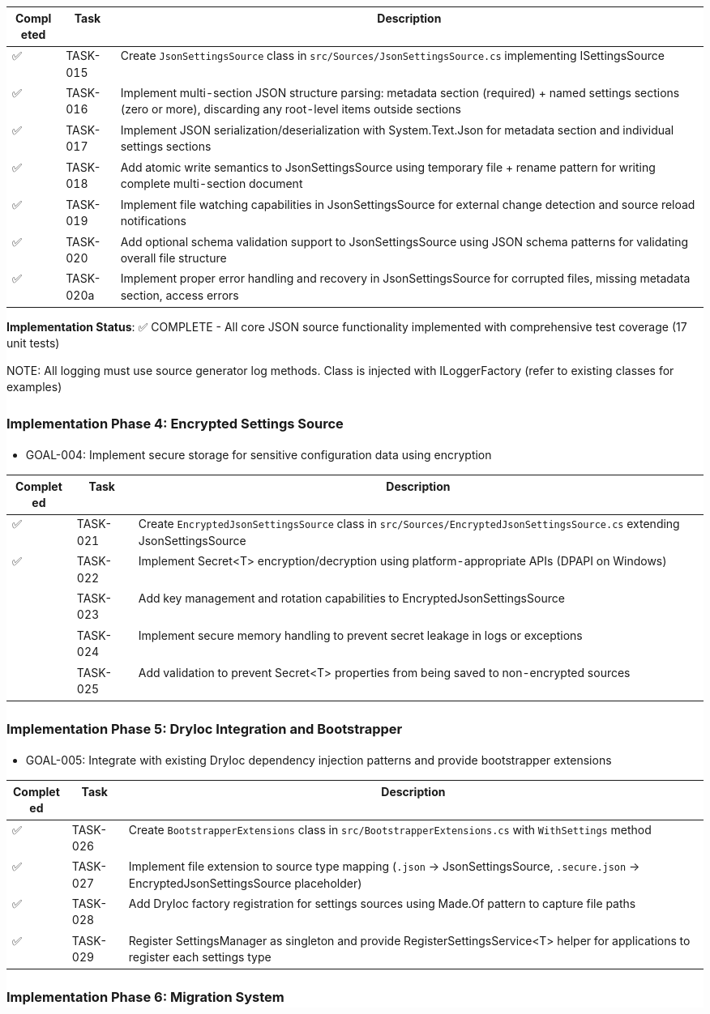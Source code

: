 | Completed | Task | Description |
|------|-------------|-----------|
|✅| TASK-015 | Create `JsonSettingsSource` class in `src/Sources/JsonSettingsSource.cs` implementing ISettingsSource |
|✅| TASK-016 | Implement multi-section JSON structure parsing: metadata section (required) + named settings sections (zero or more), discarding any root-level items outside sections |
|✅| TASK-017 | Implement JSON serialization/deserialization with System.Text.Json for metadata section and individual settings sections |
|✅| TASK-018 | Add atomic write semantics to JsonSettingsSource using temporary file + rename pattern for writing complete multi-section document |
|✅| TASK-019 | Implement file watching capabilities in JsonSettingsSource for external change detection and source reload notifications |
|✅| TASK-020 | Add optional schema validation support to JsonSettingsSource using JSON schema patterns for validating overall file structure |
|✅| TASK-020a | Implement proper error handling and recovery in JsonSettingsSource for corrupted files, missing metadata section, access errors |

**Implementation Status**: ✅ COMPLETE - All core JSON source functionality implemented with comprehensive test coverage (17 unit tests)

NOTE:
All logging must use source generator log methods. Class is injected with ILoggerFactory (refer to existing classes for examples)

### Implementation Phase 4: Encrypted Settings Source

- GOAL-004: Implement secure storage for sensitive configuration data using encryption

| Completed | Task | Description |
|------|-------------|-----------|
|✅| TASK-021 | Create `EncryptedJsonSettingsSource` class in `src/Sources/EncryptedJsonSettingsSource.cs` extending JsonSettingsSource |
|✅| TASK-022 | Implement Secret&lt;T&gt; encryption/decryption using platform-appropriate APIs (DPAPI on Windows) |
| | TASK-023 | Add key management and rotation capabilities to EncryptedJsonSettingsSource |
| | TASK-024 | Implement secure memory handling to prevent secret leakage in logs or exceptions |
| | TASK-025 | Add validation to prevent Secret&lt;T&gt; properties from being saved to non-encrypted sources |

### Implementation Phase 5: DryIoc Integration and Bootstrapper

- GOAL-005: Integrate with existing DryIoc dependency injection patterns and provide bootstrapper extensions

| Completed | Task | Description |
|------|-------------|-----------|
|✅| TASK-026 | Create `BootstrapperExtensions` class in `src/BootstrapperExtensions.cs` with `WithSettings` method |
|✅| TASK-027 | Implement file extension to source type mapping (`.json` → JsonSettingsSource, `.secure.json` → EncryptedJsonSettingsSource placeholder) |
|✅| TASK-028 | Add DryIoc factory registration for settings sources using Made.Of pattern to capture file paths |
|✅| TASK-029 | Register SettingsManager as singleton and provide RegisterSettingsService&lt;T&gt; helper for applications to register each settings type |

### Implementation Phase 6: Migration System
